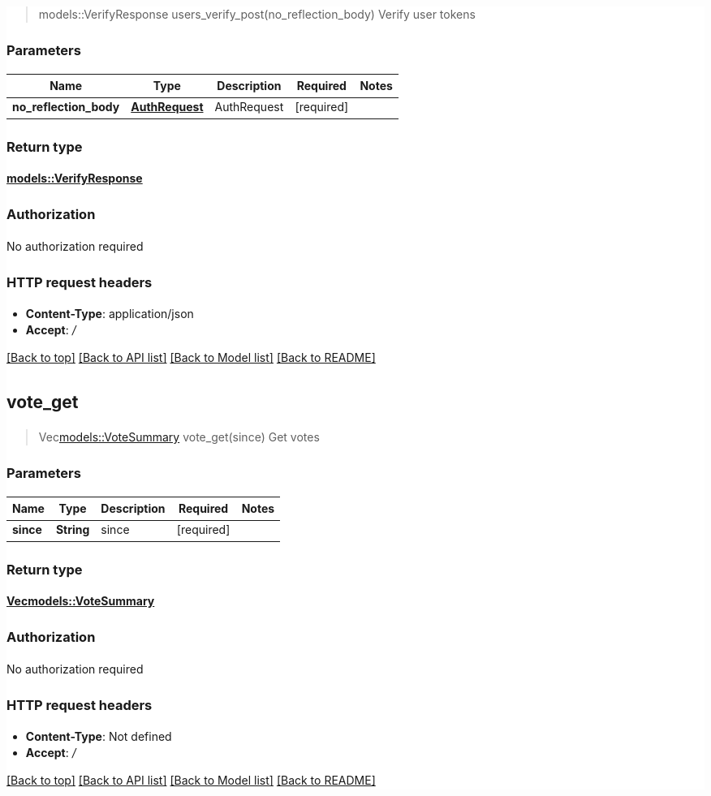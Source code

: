 > models::VerifyResponse users_verify_post(no_reflection_body)
Verify user tokens

### Parameters


Name | Type | Description  | Required | Notes
------------- | ------------- | ------------- | ------------- | -------------
**no_reflection_body** | [**AuthRequest**](AuthRequest.md) | AuthRequest | [required] |

### Return type

[**models::VerifyResponse**](VerifyResponse.md)

### Authorization

No authorization required

### HTTP request headers

- **Content-Type**: application/json
- **Accept**: */*

[[Back to top]](#) [[Back to API list]](../README.md#documentation-for-api-endpoints) [[Back to Model list]](../README.md#documentation-for-models) [[Back to README]](../README.md)


## vote_get

> Vec<models::VoteSummary> vote_get(since)
Get votes

### Parameters


Name | Type | Description  | Required | Notes
------------- | ------------- | ------------- | ------------- | -------------
**since** | **String** | since | [required] |

### Return type

[**Vec<models::VoteSummary>**](VoteSummary.md)

### Authorization

No authorization required

### HTTP request headers

- **Content-Type**: Not defined
- **Accept**: */*

[[Back to top]](#) [[Back to API list]](../README.md#documentation-for-api-endpoints) [[Back to Model list]](../README.md#documentation-for-models) [[Back to README]](../README.md)
